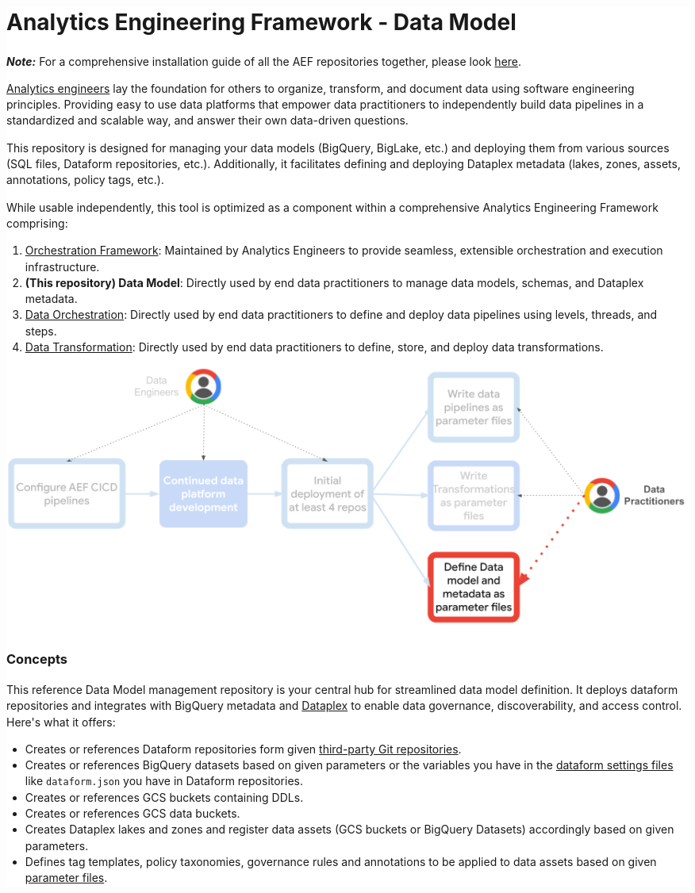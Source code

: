 # Analytics Engineering Framework - Data Model

***Note:*** For a comprehensive installation guide of all the AEF repositories together, please look [here](https://github.com/googlecloudplatform/aef-orchestration-framework/blob/main/AEF_DEPLOYMENT.md).

[Analytics engineers](https://www.getdbt.com/what-is-analytics-engineering) lay the foundation for others to organize, transform, and document data using software engineering principles. Providing easy to use data platforms that empower data practitioners to independently build data pipelines in a standardized and scalable way, and answer their own data-driven questions.

This repository is designed for managing your data models (BigQuery, BigLake, etc.) and deploying them from various sources (SQL files, Dataform repositories, etc.). Additionally, it facilitates defining and deploying Dataplex metadata (lakes, zones, assets, annotations, policy tags, etc.). 

While usable independently, this tool is optimized as a component within a comprehensive Analytics Engineering Framework comprising:

1. [Orchestration Framework](https://github.com/googlecloudplatform/aef-orchestration-framework): Maintained by Analytics Engineers to provide seamless, extensible orchestration and execution infrastructure.
1. **(This repository) Data Model**: Directly used by end data practitioners to manage data models, schemas, and Dataplex metadata.
1. [Data Orchestration](https://github.com/googlecloudplatform/aef-data-orchestration): Directly used by end data practitioners to define and deploy data pipelines using levels, threads, and steps.
1. [Data Transformation](https://github.com/googlecloudplatform/aef-data-transformation): Directly used by end data practitioners to define, store, and deploy data transformations.

![AEF_repositories_data_model.png](AEF_repositories_data_model.png)

### Concepts
This reference Data Model management repository is your central hub for streamlined data model definition. It deploys dataform repositories and integrates with BigQuery metadata and [Dataplex](https://cloud.google.com/dataplex) to enable data governance, discoverability, and access control. Here's what it offers:
  - Creates or references Dataform repositories form given [third-party Git repositories](https://cloud.google.com/dataform/docs/connect-repository).
  - Creates or references BigQuery datasets based on given parameters or the variables you have in the [dataform settings files](https://cloud.google.com/dataform/docs/configure-dataform) like `dataform.json` you have in Dataform repositories.
  - Creates or references GCS buckets containing DDLs.
  - Creates or references GCS data buckets.
  - Creates Dataplex lakes and zones and register data assets (GCS buckets or BigQuery Datasets) accordingly based on given parameters.
  - Defines tag templates, policy taxonomies, governance rules and annotations to be applied to data assets based on given [parameter files](https://cloud.google.com/cortex/docs/datamesh#metadata_resources).
